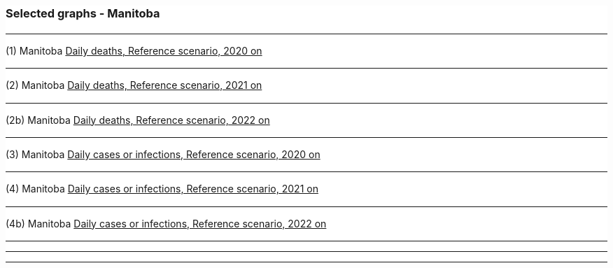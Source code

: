 
### Selected graphs - Manitoba



****

(1) Manitoba [Daily deaths, Reference scenario, 2020 on](https://github.com/pourmalek/CovidVisualizedCountry/blob/main/20220415/output/SUB1%2011bDayDeaMERGsub%20alltime%20Manitoba%20-%20COVID-19%20daily%20deaths%2C%20Canada%2C%20Manitoba%2C%20reference%20scenarios%2C%20all%20time.pdf)

 
****

(2) Manitoba [Daily deaths, Reference scenario, 2021 on](https://github.com/pourmalek/CovidVisualizedCountry/blob/main/20220415/output/SUB2%2012bDayDeaMERGsub%202021%20Manitoba%20-%20COVID-19%20daily%20deaths%2C%20Canada%2C%20Manitoba%2C%20reference%20scenarios%2C%202021.pdf)

  
****

(2b) Manitoba [Daily deaths, Reference scenario, 2022 on](https://github.com/pourmalek/CovidVisualizedCountry/blob/main/20220415/output/SUB2%2012cDayDeaMERGsub%202022%20Manitoba%20-%20COVID-19%20daily%20deaths%2C%20Canada%2C%20Manitoba%2C%20reference%20scenarios%2C%202022.pdf)

 
****

(3) Manitoba [Daily cases or infections, Reference scenario, 2020 on](https://github.com/pourmalek/CovidVisualizedCountry/blob/main/20220415/output/SUB4%2031bDayCasMERGsub%20alltime%20Manitoba%20-%20COVID-19%20daily%20cases%2C%20Canada%2C%20Manitoba%2C%20reference%20scenarios.pdf)

 
****

(4) Manitoba [Daily cases or infections, Reference scenario, 2021 on](https://github.com/pourmalek/CovidVisualizedCountry/blob/main/20220415/output/SUB5%2032bDayCasMERGsub%202021%20Manitoba%20-%20COVID-19%20daily%20cases%2C%20Canada%2C%20Manitoba%2C%20reference%20scenarios%2C%202021.pdf)

 
****

(4b) Manitoba [Daily cases or infections, Reference scenario, 2022 on](https://github.com/pourmalek/CovidVisualizedCountry/blob/main/20220415/output/SUB5%2032cDayCasMERGsub%202021%20Manitoba%20-%20COVID-19%20daily%20cases%2C%20Canada%2C%20Manitoba%2C%20reference%20scenarios%2C%202022.pdf)


****

















****
****

